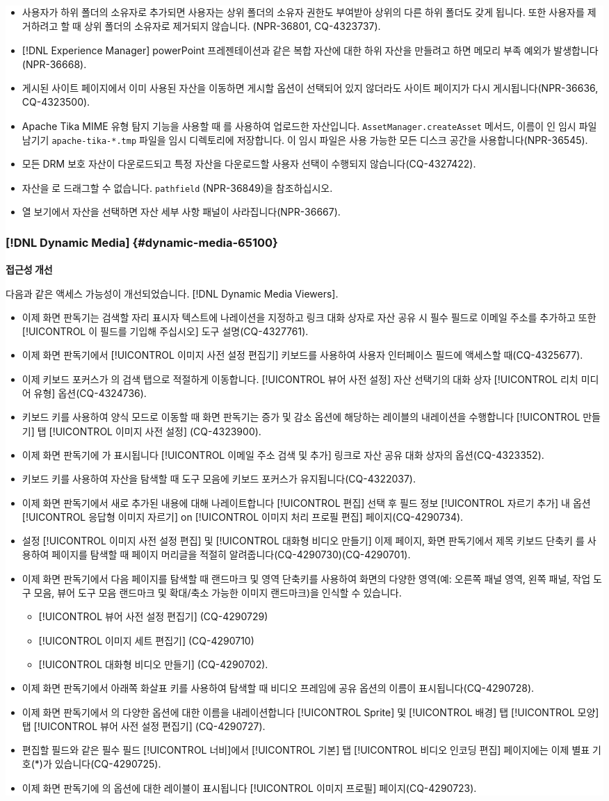 * 사용자가 하위 폴더의 소유자로 추가되면 사용자는 상위 폴더의 소유자 권한도 부여받아 상위의 다른 하위 폴더도 갖게 됩니다. 또한 사용자를 제거하려고 할 때 상위 폴더의 소유자로 제거되지 않습니다. (NPR-36801, CQ-4323737).

* [!DNL Experience Manager] powerPoint 프레젠테이션과 같은 복합 자산에 대한 하위 자산을 만들려고 하면 메모리 부족 예외가 발생합니다(NPR-36668).

* 게시된 사이트 페이지에서 이미 사용된 자산을 이동하면 게시할 옵션이 선택되어 있지 않더라도 사이트 페이지가 다시 게시됩니다(NPR-36636, CQ-4323500).

* Apache Tika MIME 유형 탐지 기능을 사용할 때 를 사용하여 업로드한 자산입니다. `AssetManager.createAsset` 메서드, 이름이 인 임시 파일 남기기 `apache-tika-*.tmp` 파일을 임시 디렉토리에 저장합니다. 이 임시 파일은 사용 가능한 모든 디스크 공간을 사용합니다(NPR-36545).

* 모든 DRM 보호 자산이 다운로드되고 특정 자산을 다운로드할 사용자 선택이 수행되지 않습니다(CQ-4327422).

* 자산을 로 드래그할 수 없습니다. `pathfield` (NPR-36849)을 참조하십시오.

* 열 보기에서 자산을 선택하면 자산 세부 사항 패널이 사라집니다(NPR-36667).

### [!DNL Dynamic Media] {#dynamic-media-65100}

**접근성 개선**

다음과 같은 액세스 가능성이 개선되었습니다. [!DNL Dynamic Media Viewers].

* 이제 화면 판독기는 검색할 자리 표시자 텍스트에 나레이션을 지정하고 링크 대화 상자로 자산 공유 시 필수 필드로 이메일 주소를 추가하고 또한 [!UICONTROL 이 필드를 기입해 주십시오] 도구 설명(CQ-4327761).

* 이제 화면 판독기에서 [!UICONTROL 이미지 사전 설정 편집기] 키보드를 사용하여 사용자 인터페이스 필드에 액세스할 때(CQ-4325677).

* 이제 키보드 포커스가 의 검색 탭으로 적절하게 이동합니다. [!UICONTROL 뷰어 사전 설정] 자산 선택기의 대화 상자 [!UICONTROL 리치 미디어 유형] 옵션(CQ-4324736).

* 키보드 키를 사용하여 양식 모드로 이동할 때 화면 판독기는 증가 및 감소 옵션에 해당하는 레이블의 내레이션을 수행합니다 [!UICONTROL 만들기] 탭 [!UICONTROL 이미지 사전 설정] (CQ-4323900).

* 이제 화면 판독기에 가 표시됩니다 [!UICONTROL 이메일 주소 검색 및 추가] 링크로 자산 공유 대화 상자의 옵션(CQ-4323352).

* 키보드 키를 사용하여 자산을 탐색할 때 도구 모음에 키보드 포커스가 유지됩니다(CQ-4322037).

* 이제 화면 판독기에서 새로 추가된 내용에 대해 나레이트합니다 [!UICONTROL 편집] 선택 후 필드 정보 [!UICONTROL 자르기 추가] 내 옵션 [!UICONTROL 응답형 이미지 자르기] on [!UICONTROL 이미지 처리 프로필 편집] 페이지(CQ-4290734).

* 설정 [!UICONTROL 이미지 사전 설정 편집] 및 [!UICONTROL 대화형 비디오 만들기] 이제 페이지, 화면 판독기에서 제목 키보드 단축키 를 사용하여 페이지를 탐색할 때 페이지 머리글을 적절히 알려줍니다(CQ-4290730)(CQ-4290701).

* 이제 화면 판독기에서 다음 페이지를 탐색할 때 랜드마크 및 영역 단축키를 사용하여 화면의 다양한 영역(예: 오른쪽 패널 영역, 왼쪽 패널, 작업 도구 모음, 뷰어 도구 모음 랜드마크 및 확대/축소 가능한 이미지 랜드마크)을 인식할 수 있습니다.

   * [!UICONTROL 뷰어 사전 설정 편집기] (CQ-4290729)

   * [!UICONTROL 이미지 세트 편집기] (CQ-4290710)

   * [!UICONTROL 대화형 비디오 만들기] (CQ-4290702).

* 이제 화면 판독기에서 아래쪽 화살표 키를 사용하여 탐색할 때 비디오 프레임에 공유 옵션의 이름이 표시됩니다(CQ-4290728).

* 이제 화면 판독기에서 의 다양한 옵션에 대한 이름을 내레이션합니다 [!UICONTROL Sprite] 및 [!UICONTROL 배경] 탭 [!UICONTROL 모양] 탭 [!UICONTROL 뷰어 사전 설정 편집기] (CQ-4290727).

* 편집할 필드와 같은 필수 필드 [!UICONTROL 너비]에서 [!UICONTROL 기본] 탭 [!UICONTROL 비디오 인코딩 편집] 페이지에는 이제 별표 기호(*)가 있습니다(CQ-4290725).

* 이제 화면 판독기에 의 옵션에 대한 레이블이 표시됩니다 [!UICONTROL 이미지 프로필] 페이지(CQ-4290723).
